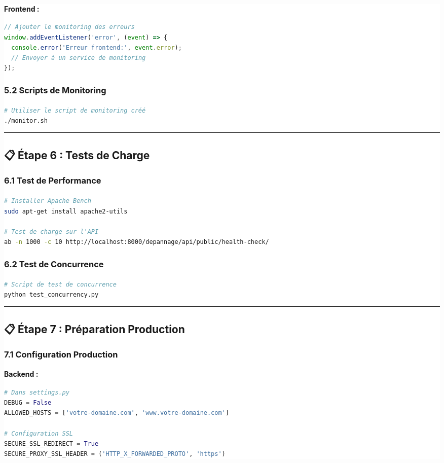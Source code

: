 **Frontend :**
```javascript
// Ajouter le monitoring des erreurs
window.addEventListener('error', (event) => {
  console.error('Erreur frontend:', event.error);
  // Envoyer à un service de monitoring
});
```

### 5.2 Scripts de Monitoring

```bash
# Utiliser le script de monitoring créé
./monitor.sh
```

---

## 📋 Étape 6 : Tests de Charge

### 6.1 Test de Performance

```bash
# Installer Apache Bench
sudo apt-get install apache2-utils

# Test de charge sur l'API
ab -n 1000 -c 10 http://localhost:8000/depannage/api/public/health-check/
```

### 6.2 Test de Concurrence

```bash
# Script de test de concurrence
python test_concurrency.py
```

---

## 📋 Étape 7 : Préparation Production

### 7.1 Configuration Production

**Backend :**
```python
# Dans settings.py
DEBUG = False
ALLOWED_HOSTS = ['votre-domaine.com', 'www.votre-domaine.com']

# Configuration SSL
SECURE_SSL_REDIRECT = True
SECURE_PROXY_SSL_HEADER = ('HTTP_X_FORWARDED_PROTO', 'https')
```
